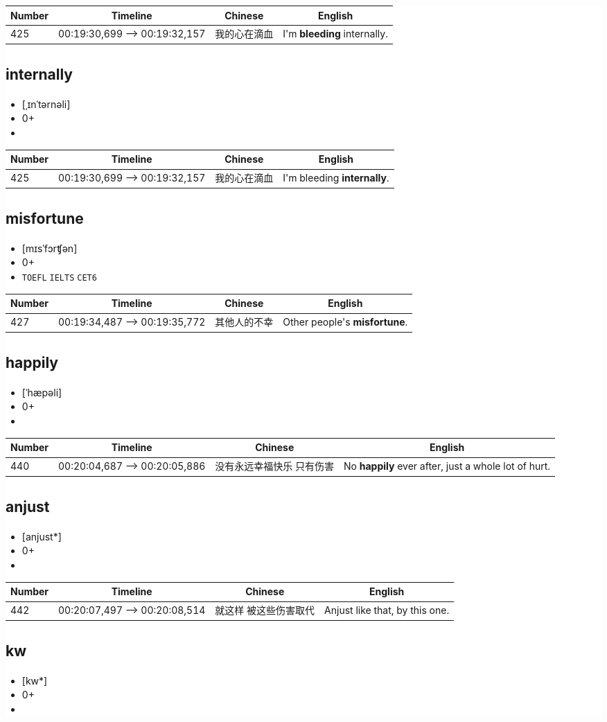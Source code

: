 
| Number  | Timeline  | Chinese  | English  | 
| :-------- | :---------: | :---------: | :---------: | 
|425|00:19:30,699 --> 00:19:32,157|我的心在滴血 |I'm <b>bleeding</b> internally. |

## internally
* [ˌɪnˈtərnəli] 
* 0+
* 


| Number  | Timeline  | Chinese  | English  | 
| :-------- | :---------: | :---------: | :---------: | 
|425|00:19:30,699 --> 00:19:32,157|我的心在滴血 |I'm bleeding <b>internally</b>. |

## misfortune
* [mɪsˈfɔrʧən] 
* 0+
* `TOEFL` `IELTS` `CET6` 


| Number  | Timeline  | Chinese  | English  | 
| :-------- | :---------: | :---------: | :---------: | 
|427|00:19:34,487 --> 00:19:35,772|其他人的不幸 |Other people's <b>misfortune</b>. |

## happily
* [ˈhæpəli] 
* 0+
* 


| Number  | Timeline  | Chinese  | English  | 
| :-------- | :---------: | :---------: | :---------: | 
|440|00:20:04,687 --> 00:20:05,886|没有永远幸福快乐 只有伤害 |No <b>happily</b> ever after, just a whole lot of hurt. |

## anjust
* [anjust*] 
* 0+
* 


| Number  | Timeline  | Chinese  | English  | 
| :-------- | :---------: | :---------: | :---------: | 
|442|00:20:07,497 --> 00:20:08,514|就这样 被这些伤害取代 |Anjust like that, by this one. |

## kw
* [kw*] 
* 0+
* 
